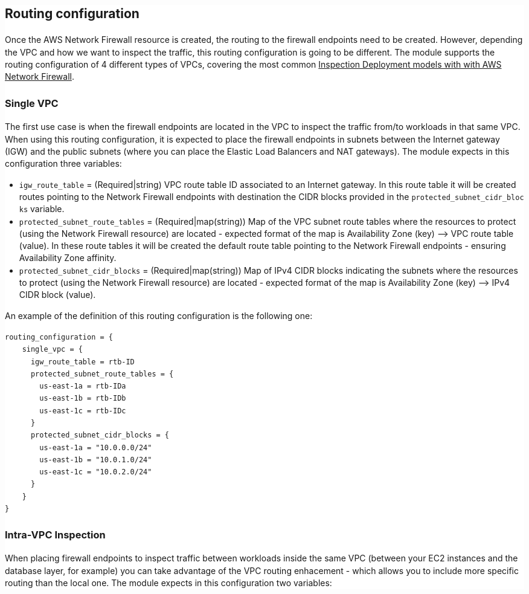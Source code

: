 ## Routing configuration

Once the AWS Network Firewall resource is created, the routing to the firewall endpoints need to be created. However, depending the VPC and how we want to inspect the traffic, this routing configuration is going to be different. The module supports the routing configuration of 4 different types of VPCs, covering the most common [Inspection Deployment models with with AWS Network Firewall](https://d1.awsstatic.com/architecture-diagrams/ArchitectureDiagrams/inspection-deployment-models-with-AWS-network-firewall-ra.pdf).

### Single VPC

The first use case is when the firewall endpoints are located in the VPC to inspect the traffic from/to workloads in that same VPC. When using this routing configuration, it is expected to place the firewall endpoints in subnets between the Internet gateway (IGW) and the public subnets (where you can place the Elastic Load Balancers and NAT gateways). The module expects in this configuration three variables:

- `igw_route_table` = (Required|string) VPC route table ID associated to an Internet gateway. In this route table it will be created routes pointing to the Network Firewall endpoints with destination the CIDR blocks provided in the `protected_subnet_cidr_blocks` variable.
- `protected_subnet_route_tables` = (Required|map(string)) Map of the VPC subnet route tables where the resources to protect (using the Network Firewall resource) are located - expected format of the map is Availability Zone (key) --> VPC route table (value). In these route tables it will be created the default route table pointing to the Network Firewall endpoints - ensuring Availability Zone affinity.
- `protected_subnet_cidr_blocks` = (Required|map(string)) Map of IPv4 CIDR blocks indicating the subnets where the resources to protect (using the Network Firewall resource) are located - expected format of the map is Availability Zone (key) --> IPv4 CIDR block (value).

An example of the definition of this routing configuration is the following one:

```hcl
routing_configuration = { 
    single_vpc = { 
      igw_route_table = rtb-ID
      protected_subnet_route_tables = { 
        us-east-1a = rtb-IDa
        us-east-1b = rtb-IDb
        us-east-1c = rtb-IDc
      }
      protected_subnet_cidr_blocks = {
        us-east-1a = "10.0.0.0/24"
        us-east-1b = "10.0.1.0/24"
        us-east-1c = "10.0.2.0/24"
      }
    }
}
```

### Intra-VPC Inspection

When placing firewall endpoints to inspect traffic between workloads inside the same VPC (between your EC2 instances and the database layer, for example) you can take advantage of the VPC routing enhacement - which allows you to include more specific routing than the local one. The module expects in this configuration two variables:
